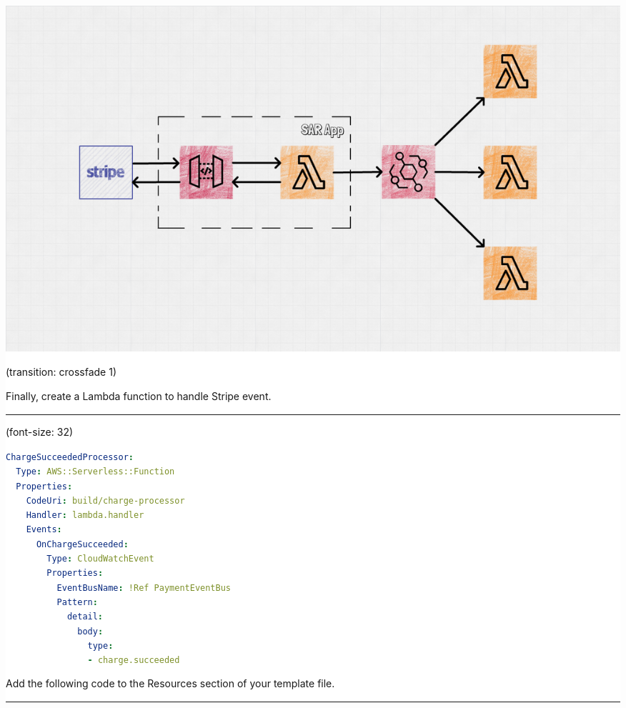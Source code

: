 ![](architecture.png)

(transition: crossfade 1)

Finally, create a Lambda function to handle Stripe event.

---

(font-size: 32)

```yaml
ChargeSucceededProcessor:
  Type: AWS::Serverless::Function
  Properties:
    CodeUri: build/charge-processor
    Handler: lambda.handler
    Events:
      OnChargeSucceeded:
        Type: CloudWatchEvent
        Properties:
          EventBusName: !Ref PaymentEventBus
          Pattern:
            detail:
              body:
                type:
                - charge.succeeded
```

Add the following code to the Resources section of your template file.

---